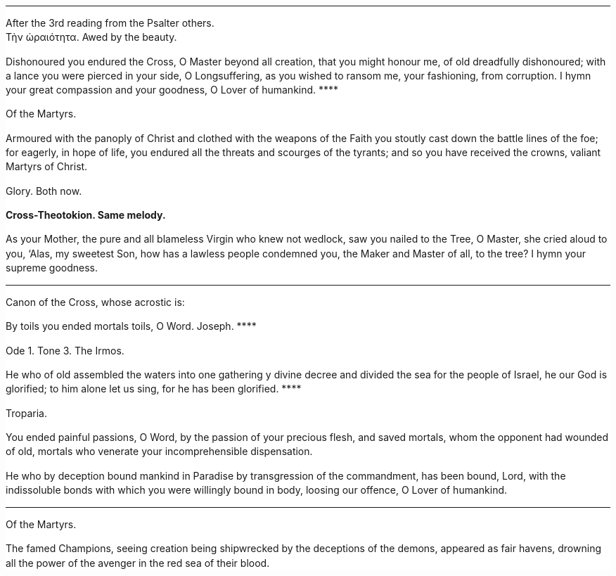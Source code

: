 ****

After the 3rd reading from the Psalter others.  
Τὴν ὡραιότητα. Awed by the beauty.

Dishonoured you endured the Cross, O Master beyond all creation, that
you might honour me, of old dreadfully dishonoured; with a lance you
were pierced in your side, O Longsuffering, as you wished to ransom me,
your fashioning, from corruption. I hymn your great compassion and your
goodness, O Lover of humankind. ****

Of the Martyrs.

Armoured with the panoply of Christ and clothed with the weapons of the
Faith you stoutly cast down the battle lines of the foe; for eagerly, in
hope of life, you endured all the threats and scourges of the tyrants;
and so you have received the crowns, valiant Martyrs of Christ.

Glory. Both now.

**Cross-Theotokion. Same melody.**

As your Mother, the pure and all blameless Virgin who knew not wedlock,
saw you nailed to the Tree, O Master, she cried aloud to you, ‘Alas, my
sweetest Son, how has a lawless people condemned you, the Maker and
Master of all, to the tree? I hymn your supreme goodness.

****

Canon of the Cross, whose acrostic is:

  
By toils you ended mortals toils, O Word. Joseph. ****

Ode 1. Tone 3. The Irmos.

He who of old assembled the waters into one gathering y divine decree
and divided the sea for the people of Israel, he our God is glorified;
to him alone let us sing, for he has been glorified. ****

Troparia.

You ended painful passions, O Word, by the passion of your precious
flesh, and saved mortals, whom the opponent had wounded of old, mortals
who venerate your incomprehensible dispensation.

He who by deception bound mankind in Paradise by transgression of the
commandment, has been bound, Lord, with the indissoluble bonds with
which you were willingly bound in body, loosing our offence, O Lover of
humankind.

****

Of the Martyrs.

The famed Champions, seeing creation being shipwrecked by the deceptions
of the demons, appeared as fair havens, drowning all the power of the
avenger in the red sea of their blood.
